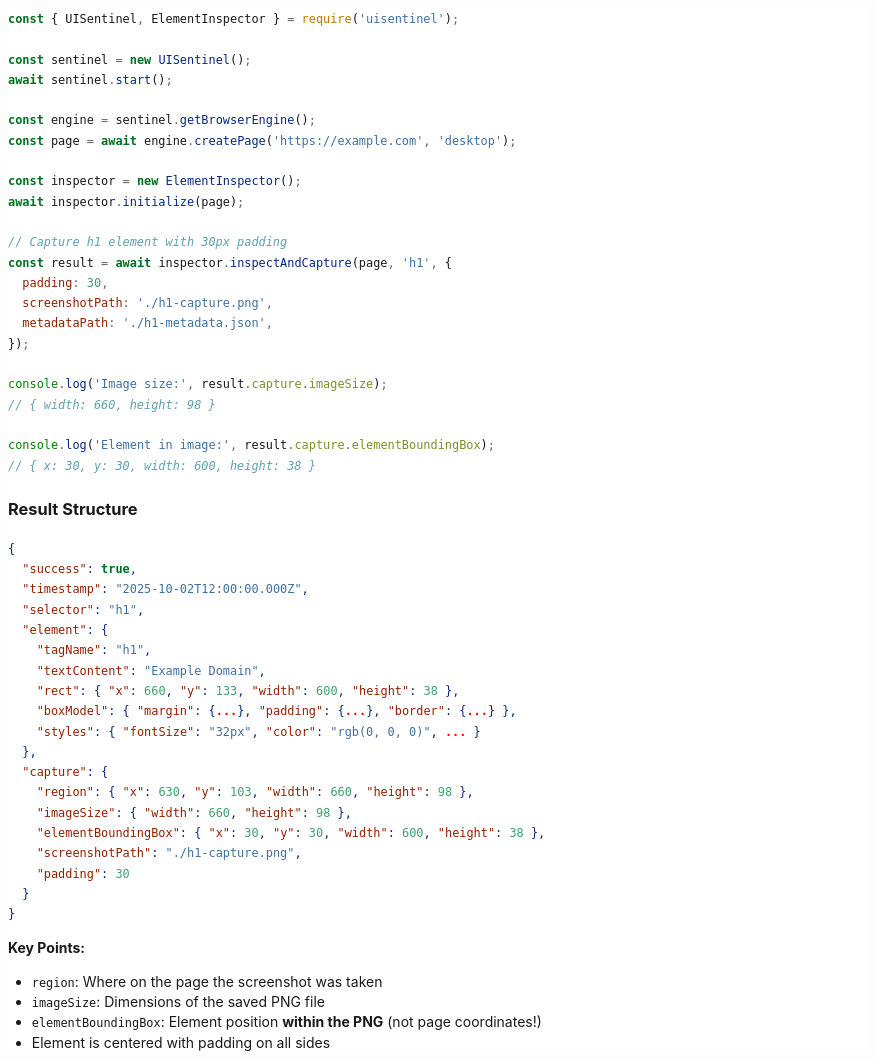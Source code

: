 ```javascript
const { UISentinel, ElementInspector } = require('uisentinel');

const sentinel = new UISentinel();
await sentinel.start();

const engine = sentinel.getBrowserEngine();
const page = await engine.createPage('https://example.com', 'desktop');

const inspector = new ElementInspector();
await inspector.initialize(page);

// Capture h1 element with 30px padding
const result = await inspector.inspectAndCapture(page, 'h1', {
  padding: 30,
  screenshotPath: './h1-capture.png',
  metadataPath: './h1-metadata.json',
});

console.log('Image size:', result.capture.imageSize);
// { width: 660, height: 98 }

console.log('Element in image:', result.capture.elementBoundingBox);
// { x: 30, y: 30, width: 600, height: 38 }
```

### Result Structure

```json
{
  "success": true,
  "timestamp": "2025-10-02T12:00:00.000Z",
  "selector": "h1",
  "element": {
    "tagName": "h1",
    "textContent": "Example Domain",
    "rect": { "x": 660, "y": 133, "width": 600, "height": 38 },
    "boxModel": { "margin": {...}, "padding": {...}, "border": {...} },
    "styles": { "fontSize": "32px", "color": "rgb(0, 0, 0)", ... }
  },
  "capture": {
    "region": { "x": 630, "y": 103, "width": 660, "height": 98 },
    "imageSize": { "width": 660, "height": 98 },
    "elementBoundingBox": { "x": 30, "y": 30, "width": 600, "height": 38 },
    "screenshotPath": "./h1-capture.png",
    "padding": 30
  }
}
```

**Key Points:**
- `region`: Where on the page the screenshot was taken
- `imageSize`: Dimensions of the saved PNG file
- `elementBoundingBox`: Element position **within the PNG** (not page coordinates!)
- Element is centered with padding on all sides

